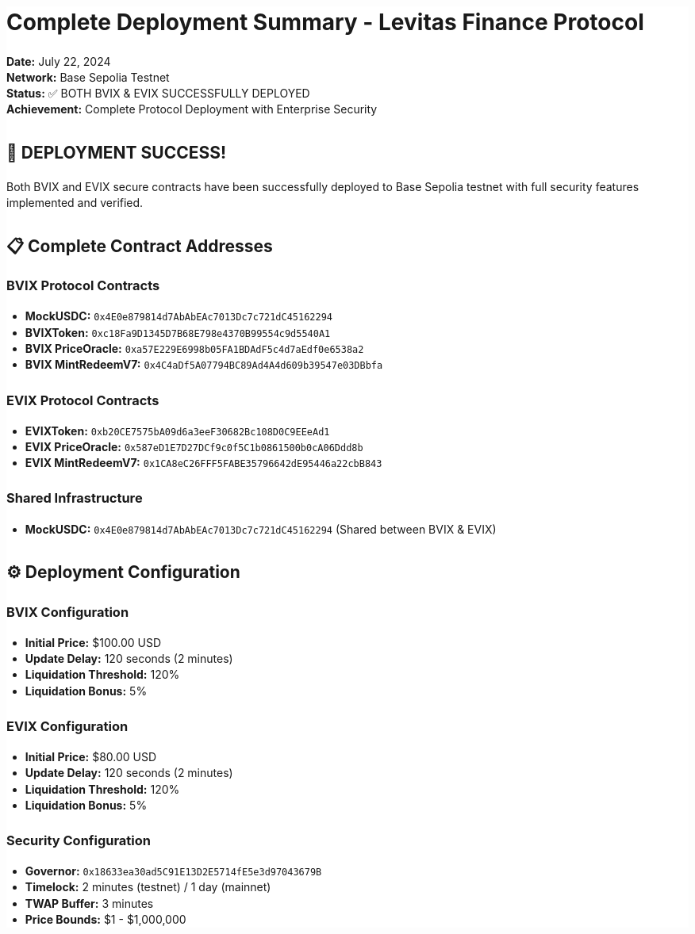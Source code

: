 # Complete Deployment Summary - Levitas Finance Protocol

**Date:** July 22, 2024  
**Network:** Base Sepolia Testnet  
**Status:** ✅ BOTH BVIX & EVIX SUCCESSFULLY DEPLOYED  
**Achievement:** Complete Protocol Deployment with Enterprise Security

## 🎉 **DEPLOYMENT SUCCESS!**

Both BVIX and EVIX secure contracts have been successfully deployed to Base Sepolia testnet with full security features implemented and verified.

## 📋 **Complete Contract Addresses**

### BVIX Protocol Contracts
- **MockUSDC:** `0x4E0e879814d7AbAbEAc7013Dc7c721dC45162294`
- **BVIXToken:** `0xc18Fa9D1345D7B68E798e4370B99554c9d5540A1`
- **BVIX PriceOracle:** `0xa57E229E6998b05FA1BDAdF5c4d7aEdf0e6538a2`
- **BVIX MintRedeemV7:** `0x4C4aDf5A07794BC89Ad4A4d609b39547e03DBbfa`

### EVIX Protocol Contracts
- **EVIXToken:** `0xb20CE7575bA09d6a3eeF30682Bc108D0C9EEeAd1`
- **EVIX PriceOracle:** `0x587eD1E7D27DCf9c0f5C1b0861500b0cA06Ddd8b`
- **EVIX MintRedeemV7:** `0x1CA8eC26FFF5FABE35796642dE95446a22cbB843`

### Shared Infrastructure
- **MockUSDC:** `0x4E0e879814d7AbAbEAc7013Dc7c721dC45162294` (Shared between BVIX & EVIX)

## ⚙️ **Deployment Configuration**

### BVIX Configuration
- **Initial Price:** $100.00 USD
- **Update Delay:** 120 seconds (2 minutes)
- **Liquidation Threshold:** 120%
- **Liquidation Bonus:** 5%

### EVIX Configuration
- **Initial Price:** $80.00 USD
- **Update Delay:** 120 seconds (2 minutes)
- **Liquidation Threshold:** 120%
- **Liquidation Bonus:** 5%

### Security Configuration
- **Governor:** `0x18633ea30ad5C91E13D2E5714fE5e3d97043679B`
- **Timelock:** 2 minutes (testnet) / 1 day (mainnet)
- **TWAP Buffer:** 3 minutes
- **Price Bounds:** $1 - $1,000,000
